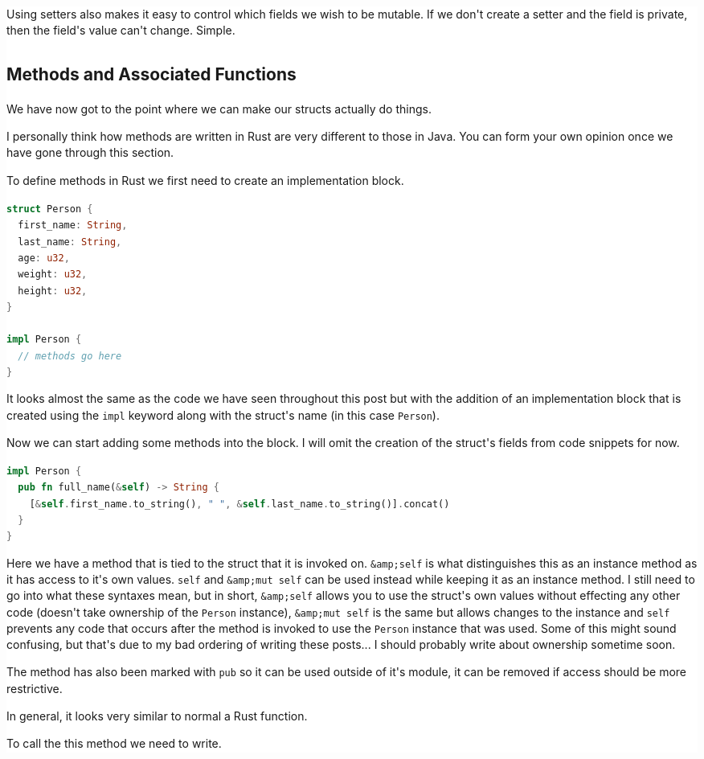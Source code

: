 Using setters also makes it easy to control which fields we wish to be mutable. If we don't create a setter and the field is private, then the field's value can't change. Simple.

## Methods and Associated Functions

We have now got to the point where we can make our structs actually do things.

I personally think how methods are written in Rust are very different to those in Java. You can form your own opinion once we have gone through this section.

To define methods in Rust we first need to create an implementation block.

```rust
struct Person {
  first_name: String,
  last_name: String,
  age: u32,
  weight: u32,
  height: u32,
}

impl Person {
  // methods go here
}
```

It looks almost the same as the code we have seen throughout this post but with the addition of an implementation block that is created using the `impl` keyword along with the struct's name (in this case `Person`).

Now we can start adding some methods into the block. I will omit the creation of the struct's fields from code snippets for now.

```rust
impl Person {
  pub fn full_name(&self) -> String {
    [&self.first_name.to_string(), " ", &self.last_name.to_string()].concat()
  }
}
```

Here we have a method that is tied to the struct that it is invoked on. `&amp;self` is what distinguishes this as an instance method as it has access to it's own values. `self` and `&amp;mut self` can be used instead while keeping it as an instance method. I still need to go into what these syntaxes mean, but in short, `&amp;self` allows you to use the struct's own values without effecting any other code (doesn't take ownership of the `Person` instance), `&amp;mut self` is the same but allows changes to the instance and `self` prevents any code that occurs after the method is invoked to use the `Person` instance that was used. Some of this might sound confusing, but that's due to my bad ordering of writing these posts... I should probably write about ownership sometime soon.

The method has also been marked with `pub` so it can be used outside of it's module, it can be removed if access should be more restrictive.

In general, it looks very similar to normal a Rust function.

To call the this method we need to write.
